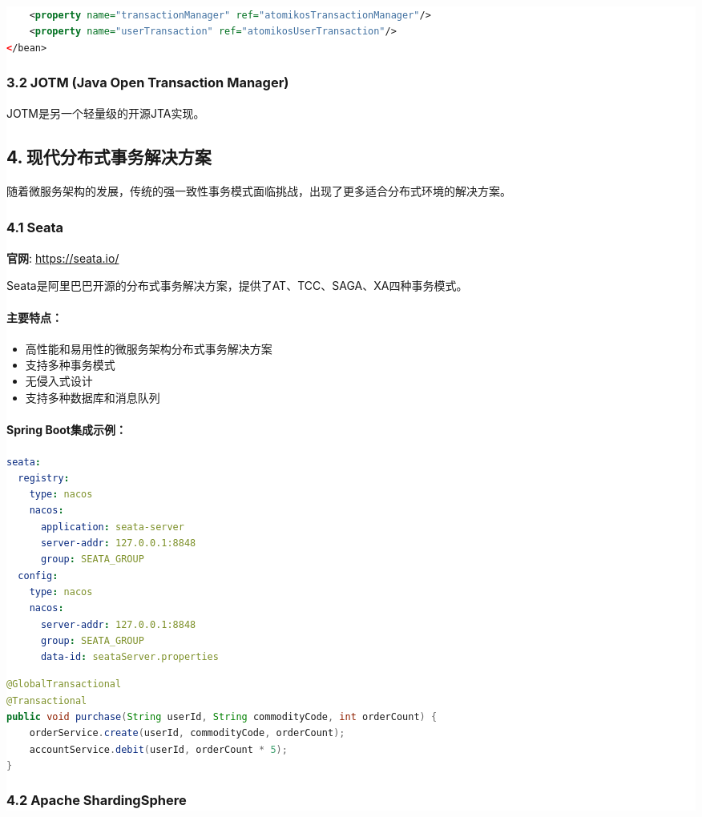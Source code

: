 ```xml
    <property name="transactionManager" ref="atomikosTransactionManager"/>
    <property name="userTransaction" ref="atomikosUserTransaction"/>
</bean>
```

### 3.2 JOTM (Java Open Transaction Manager)

JOTM是另一个轻量级的开源JTA实现。

## 4. 现代分布式事务解决方案

随着微服务架构的发展，传统的强一致性事务模式面临挑战，出现了更多适合分布式环境的解决方案。

### 4.1 Seata

**官网**: https://seata.io/

Seata是阿里巴巴开源的分布式事务解决方案，提供了AT、TCC、SAGA、XA四种事务模式。

#### 主要特点：
- 高性能和易用性的微服务架构分布式事务解决方案
- 支持多种事务模式
- 无侵入式设计
- 支持多种数据库和消息队列

#### Spring Boot集成示例：

```yaml
seata:
  registry:
    type: nacos
    nacos:
      application: seata-server
      server-addr: 127.0.0.1:8848
      group: SEATA_GROUP
  config:
    type: nacos
    nacos:
      server-addr: 127.0.0.1:8848
      group: SEATA_GROUP
      data-id: seataServer.properties
```

```java
@GlobalTransactional
@Transactional
public void purchase(String userId, String commodityCode, int orderCount) {
    orderService.create(userId, commodityCode, orderCount);
    accountService.debit(userId, orderCount * 5);
}
```

### 4.2 Apache ShardingSphere
